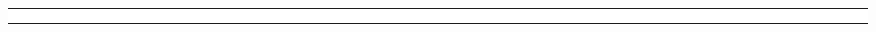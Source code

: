 ----------
----------

[/us/usc/t16/s5405/b/1/A]: https://publicdocs.github.io/go/links?ns=uslm&ref=%2Fus%2Fusc%2Ft16%2Fs5405%2Fb%2F1%2FA
[/us/usc/t16/s5405/b/1/B]: https://publicdocs.github.io/go/links?ns=uslm&ref=%2Fus%2Fusc%2Ft16%2Fs5405%2Fb%2F1%2FB
[/us/usc/t16/s5405/b/2]: https://publicdocs.github.io/go/links?ns=uslm&ref=%2Fus%2Fusc%2Ft16%2Fs5405%2Fb%2F2
[/us/usc/t16/s5402]: https://publicdocs.github.io/go/links?ns=uslm&ref=%2Fus%2Fusc%2Ft16%2Fs5402
[/us/pl/103/451/s4]: https://publicdocs.github.io/go/links?ns=uslm&ref=%2Fus%2Fpl%2F103%2F451%2Fs4
[/us/stat/108/4770]: https://publicdocs.github.io/go/links?ns=uslm&ref=%2Fus%2Fstat%2F108%2F4770


